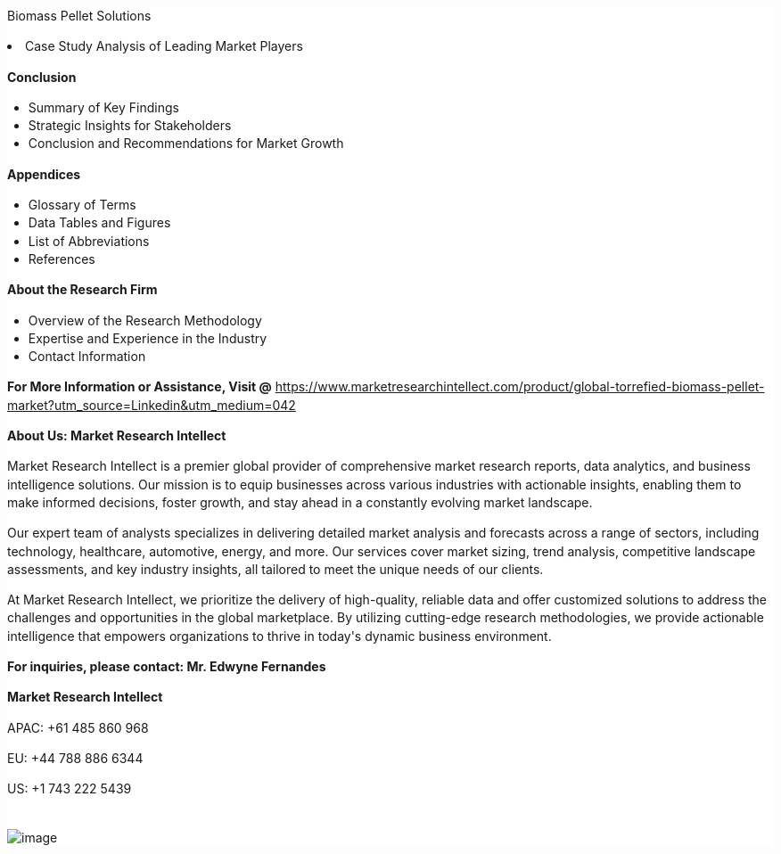Biomass Pellet Solutions</li><li>Case Study Analysis of Leading Market Players</li></ul><p><strong>Conclusion</strong></p><ul><li>Summary of Key Findings</li><li>Strategic Insights for Stakeholders</li><li>Conclusion and Recommendations for Market Growth</li></ul><p><strong>Appendices</strong></p><ul><li>Glossary of Terms</li><li>Data Tables and Figures</li><li>List of Abbreviations</li><li>References</li></ul><p><strong>About the Research Firm</strong></p><ul><li>Overview of the Research Methodology</li><li>Expertise and Experience in the Industry</li><li>Contact Information</li></ul></div><div class="article-main__content" data-test-id="publishing-text-block"><p><span class="font-[700]"><strong>For More Information or Assistance, Visit @</strong>&nbsp;<a href="https://www.marketresearchintellect.com/product/global-torrefied-biomass-pellet-market?utm_source=Linkedin&utm_medium=042">https://www.marketresearchintellect.com/product/global-torrefied-biomass-pellet-market?utm_source=Linkedin&utm_medium=042</a></span></p><p><strong>About Us: Market Research Intellect</strong></p><p>Market Research Intellect is a premier global provider of comprehensive market research reports, data analytics, and business intelligence solutions. Our mission is to equip businesses across various industries with actionable insights, enabling them to make informed decisions, foster growth, and stay ahead in a constantly evolving market landscape.</p><p>Our expert team of analysts specializes in delivering detailed market analysis and forecasts across a range of sectors, including technology, healthcare, automotive, energy, and more. Our services cover market sizing, trend analysis, competitive landscape assessments, and key industry insights, all tailored to meet the unique needs of our clients.</p><p>At Market Research Intellect, we prioritize the delivery of high-quality, reliable data and offer customized solutions to address the challenges and opportunities in the global marketplace. By utilizing cutting-edge research methodologies, we provide actionable intelligence that empowers organizations to thrive in today's dynamic business environment.</p><p><strong>For inquiries, please contact: Mr. Edwyne Fernandes</strong></p><p><strong>Market Research Intellect</strong></p><p>APAC: +61 485 860 968</p><p>EU: +44 788 886 6344</p><p>US: +1 743 222 5439</p></div><div class="article-main__content" data-test-id="publishing-text-block">&nbsp;</div>
![image](https://github.com/user-attachments/assets/9662bcfd-7fc2-419c-a17a-ae7849208936)

